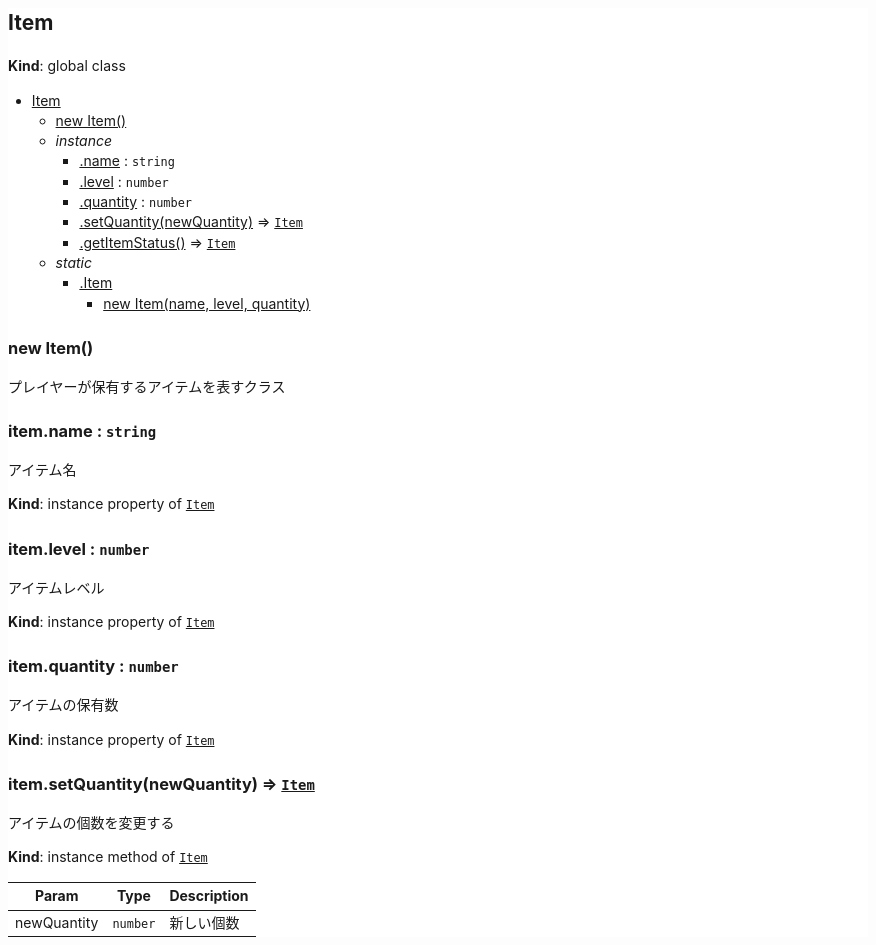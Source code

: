 <a name="Item"></a>

## Item
**Kind**: global class  

* [Item](#Item)
    * [new Item()](#new_Item_new)
    * _instance_
        * [.name](#Item+name) : <code>string</code>
        * [.level](#Item+level) : <code>number</code>
        * [.quantity](#Item+quantity) : <code>number</code>
        * [.setQuantity(newQuantity)](#Item+setQuantity) ⇒ [<code>Item</code>](#Item)
        * [.getItemStatus()](#Item+getItemStatus) ⇒ [<code>Item</code>](#Item)
    * _static_
        * [.Item](#Item.Item)
            * [new Item(name, level, quantity)](#new_Item.Item_new)

<a name="new_Item_new"></a>

### new Item()
プレイヤーが保有するアイテムを表すクラス

<a name="Item+name"></a>

### item.name : <code>string</code>
アイテム名

**Kind**: instance property of [<code>Item</code>](#Item)  
<a name="Item+level"></a>

### item.level : <code>number</code>
アイテムレベル

**Kind**: instance property of [<code>Item</code>](#Item)  
<a name="Item+quantity"></a>

### item.quantity : <code>number</code>
アイテムの保有数

**Kind**: instance property of [<code>Item</code>](#Item)  
<a name="Item+setQuantity"></a>

### item.setQuantity(newQuantity) ⇒ [<code>Item</code>](#Item)
アイテムの個数を変更する

**Kind**: instance method of [<code>Item</code>](#Item)  

| Param | Type | Description |
| --- | --- | --- |
| newQuantity | <code>number</code> | 新しい個数 |

<a name="Item+getItemStatus"></a>
